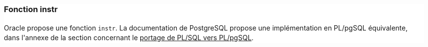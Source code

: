 ### Fonction instr

Oracle propose une fonction `instr`. La documentation de PostgreSQL propose une
implémentation en PL/pgSQL équivalente, dans l'annexe de la section concernant
le [portage de PL/SQL vers PL/pgSQL][plpgsql-porting].

[plpgsql-porting]: https://docs.postgresql.fr/current/plpgsql-porting.html#PLPGSQL-PORTING-APPENDIX